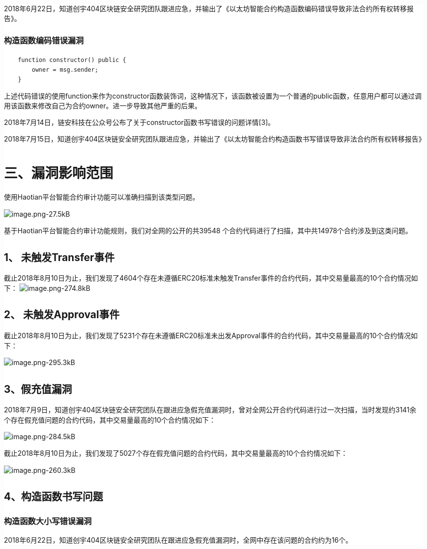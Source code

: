 2018年6月22日，知道创宇404区块链安全研究团队跟进应急，并输出了《以太坊智能合约构造函数编码错误导致非法合约所有权转移报告》。

### 构造函数编码错误漏洞
```
    function constructor() public {
        owner = msg.sender;
    }
```

上述代码错误的使用function来作为constructor函数装饰词，这种情况下，该函数被设置为一个普通的public函数，任意用户都可以通过调用该函数来修改自己为合约owner。进一步导致其他严重的后果。

2018年7月14日，链安科技在公众号公布了关于constructor函数书写错误的问题详情\[3\]。

2018年7月15日，知道创宇404区块链安全研究团队跟进应急，并输出了《以太坊智能合约构造函数书写错误导致非法合约所有权转移报告》

# 三、漏洞影响范围

使用Haotian平台智能合约审计功能可以准确扫描到该类型问题。

![image.png-27.5kB][1]

基于Haotian平台智能合约审计功能规则，我们对全网的公开的共39548 个合约代码进行了扫描，其中共14978个合约涉及到这类问题。

## 1、 未触发Transfer事件

截止2018年8月10日为止，我们发现了4604个存在未遵循ERC20标准未触发Transfer事件的合约代码，其中交易量最高的10个合约情况如下：
![image.png-274.8kB][2]

## 2、 未触发Approval事件

截止2018年8月10日为止，我们发现了5231个存在未遵循ERC20标准未出发Approval事件的合约代码，其中交易量最高的10个合约情况如下：

![image.png-295.3kB][3]

## 3、假充值漏洞

2018年7月9日，知道创宇404区块链安全研究团队在跟进应急假充值漏洞时，曾对全网公开合约代码进行过一次扫描，当时发现约3141余个存在假充值问题的合约代码，其中交易量最高的10个合约情况如下：

![image.png-284.5kB][4]

截止2018年8月10日为止，我们发现了5027个存在假充值问题的合约代码，其中交易量最高的10个合约情况如下：

![image.png-260.3kB][5]

## 4、构造函数书写问题

### 构造函数大小写错误漏洞

2018年6月22日，知道创宇404区块链安全研究团队在跟进应急假充值漏洞时，全网中存在该问题的合约约为16个。


  [1]: https://lorexxar-blog.oss-cn-shanghai.aliyuncs.com/zybuluo-backup/LoRexxar/l7co6wfvbf1w3rnuu5ertukd/image.png
  [2]: https://lorexxar-blog.oss-cn-shanghai.aliyuncs.com/zybuluo-backup/LoRexxar/yaabnbccin5hpi2sf3enmor8/image.png
  [3]: https://lorexxar-blog.oss-cn-shanghai.aliyuncs.com/zybuluo-backup/LoRexxar/l6hdzoyhnta75mi8ogi48y0n/image.png
  [4]: https://lorexxar-blog.oss-cn-shanghai.aliyuncs.com/zybuluo-backup/LoRexxar/bd5r1ksfuigyq6evpkvhwbte/image.png
  [5]: https://lorexxar-blog.oss-cn-shanghai.aliyuncs.com/zybuluo-backup/LoRexxar/mhf4q18kv0c5d7uzqu1n36v0/image.png
  [6]: https://lorexxar-blog.oss-cn-shanghai.aliyuncs.com/zybuluo-backup/LoRexxar/zqar0nfpu38j9eakx5iclyeh/image.png
  [7]: https://lorexxar-blog.oss-cn-shanghai.aliyuncs.com/zybuluo-backup/LoRexxar/a8s5awhte8a2ah5cfx6s7kk4/image.png